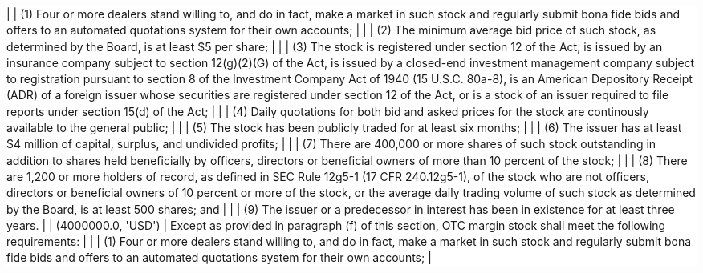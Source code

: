 |                       |             (1) Four or more dealers stand willing to, and do in fact, make a market in such stock and regularly submit bona fide bids and offers to an automated quotations system for their own accounts;                                                                                                                                                                                                                                                                                                                   |
|                       |             (2) The minimum average bid price of such stock, as determined by the Board, is at least $5 per share;                                                                                                                                                                                                                                                                                                                                                                                                            |
|                       |             (3) The stock is registered under section 12 of the Act, is issued by an insurance company subject to section 12(g)(2)(G) of the Act, is issued by a closed-end investment management company subject to registration pursuant to section 8 of the Investment Company Act of 1940 (15 U.S.C. 80a-8), is an American Depository Receipt (ADR) of a foreign issuer whose securities are registered under section 12 of the Act, or is a stock of an issuer required to file reports under section 15(d) of the Act; |
|                       |             (4) Daily quotations for both bid and asked prices for the stock are continously available to the general public;                                                                                                                                                                                                                                                                                                                                                                                                 |
|                       |             (5) The stock has been publicly traded for at least six months;                                                                                                                                                                                                                                                                                                                                                                                                                                                   |
|                       |             (6) The issuer has at least $4 million of capital, surplus, and undivided profits;                                                                                                                                                                                                                                                                                                                                                                                                                                |
|                       |             (7) There are 400,000 or more shares of such stock outstanding in addition to shares held beneficially by officers, directors or beneficial owners of more than 10 percent of the stock;                                                                                                                                                                                                                                                                                                                          |
|                       |             (8) There are 1,200 or more holders of record, as defined in SEC Rule 12g5-1 (17 CFR 240.12g5-1), of the stock who are not officers, directors or beneficial owners of 10 percent or more of the stock, or the average daily trading volume of such stock as determined by the Board, is at least 500 shares; and                                                                                                                                                                                                 |
|                       |             (9) The issuer or a predecessor in interest has been in existence for at least three years.                                                                                                                                                                                                                                                                                                                                                                                                                       |
| (4000000.0, 'USD')    | Except as provided in paragraph (f) of this section, OTC margin stock shall meet the following requirements:                                                                                                                                                                                                                                                                                                                                                                                                                  |
|                       |             (1) Four or more dealers stand willing to, and do in fact, make a market in such stock and regularly submit bona fide bids and offers to an automated quotations system for their own accounts;                                                                                                                                                                                                                                                                                                                   |